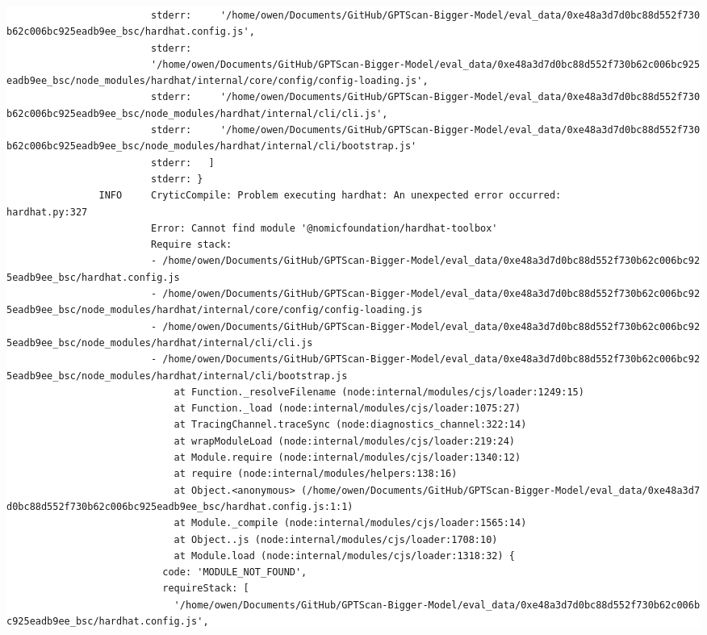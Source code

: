                              stderr:     '/home/owen/Documents/GitHub/GPTScan-Bigger-Model/eval_data/0xe48a3d7d0bc88d552f730b62c006bc925eadb9ee_bsc/hardhat.config.js',                                                      
                             stderr:                                                                                                                                                                                         
                             '/home/owen/Documents/GitHub/GPTScan-Bigger-Model/eval_data/0xe48a3d7d0bc88d552f730b62c006bc925eadb9ee_bsc/node_modules/hardhat/internal/core/config/config-loading.js',                        
                             stderr:     '/home/owen/Documents/GitHub/GPTScan-Bigger-Model/eval_data/0xe48a3d7d0bc88d552f730b62c006bc925eadb9ee_bsc/node_modules/hardhat/internal/cli/cli.js',                               
                             stderr:     '/home/owen/Documents/GitHub/GPTScan-Bigger-Model/eval_data/0xe48a3d7d0bc88d552f730b62c006bc925eadb9ee_bsc/node_modules/hardhat/internal/cli/bootstrap.js'                          
                             stderr:   ]                                                                                                                                                                                     
                             stderr: }                                                                                                                                                                                       
                    INFO     CryticCompile: Problem executing hardhat: An unexpected error occurred:                                                                                                           hardhat.py:327
                             Error: Cannot find module '@nomicfoundation/hardhat-toolbox'                                                                                                                                    
                             Require stack:                                                                                                                                                                                  
                             - /home/owen/Documents/GitHub/GPTScan-Bigger-Model/eval_data/0xe48a3d7d0bc88d552f730b62c006bc925eadb9ee_bsc/hardhat.config.js                                                                   
                             - /home/owen/Documents/GitHub/GPTScan-Bigger-Model/eval_data/0xe48a3d7d0bc88d552f730b62c006bc925eadb9ee_bsc/node_modules/hardhat/internal/core/config/config-loading.js                         
                             - /home/owen/Documents/GitHub/GPTScan-Bigger-Model/eval_data/0xe48a3d7d0bc88d552f730b62c006bc925eadb9ee_bsc/node_modules/hardhat/internal/cli/cli.js                                            
                             - /home/owen/Documents/GitHub/GPTScan-Bigger-Model/eval_data/0xe48a3d7d0bc88d552f730b62c006bc925eadb9ee_bsc/node_modules/hardhat/internal/cli/bootstrap.js                                      
                                 at Function._resolveFilename (node:internal/modules/cjs/loader:1249:15)                                                                                                                     
                                 at Function._load (node:internal/modules/cjs/loader:1075:27)                                                                                                                                
                                 at TracingChannel.traceSync (node:diagnostics_channel:322:14)                                                                                                                               
                                 at wrapModuleLoad (node:internal/modules/cjs/loader:219:24)                                                                                                                                 
                                 at Module.require (node:internal/modules/cjs/loader:1340:12)                                                                                                                                
                                 at require (node:internal/modules/helpers:138:16)                                                                                                                                           
                                 at Object.<anonymous> (/home/owen/Documents/GitHub/GPTScan-Bigger-Model/eval_data/0xe48a3d7d0bc88d552f730b62c006bc925eadb9ee_bsc/hardhat.config.js:1:1)                                     
                                 at Module._compile (node:internal/modules/cjs/loader:1565:14)                                                                                                                               
                                 at Object..js (node:internal/modules/cjs/loader:1708:10)                                                                                                                                    
                                 at Module.load (node:internal/modules/cjs/loader:1318:32) {                                                                                                                                 
                               code: 'MODULE_NOT_FOUND',                                                                                                                                                                     
                               requireStack: [                                                                                                                                                                               
                                 '/home/owen/Documents/GitHub/GPTScan-Bigger-Model/eval_data/0xe48a3d7d0bc88d552f730b62c006bc925eadb9ee_bsc/hardhat.config.js',                                                              